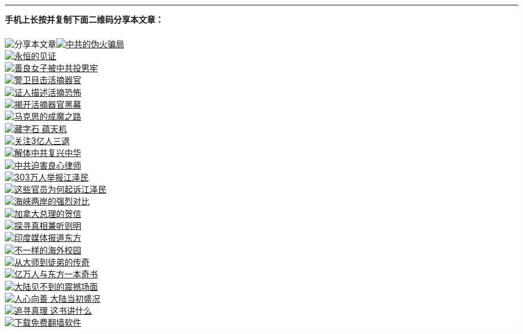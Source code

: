 <hr>    <strong>手机上长按并复制下面二维码分享本文章：</strong><br><br><img src="https://chart.apis.google.com/chart?cht=qr&chs=240x240&choe=UTF-8&chld=M|2&chl=/gb/20/11/17/n12554631.md%231" title="分享本文章"></td><td valign=TOP><a href="/gb/16/1/21/n4622075.md?dfh#1" target="_blank"><img src="https://raw.githubusercontent.com/yozhpj396/djy/master/gb/300/wei-f1.jpg" title="中共的伪火骗局"  alt="中共的伪火骗局"></a><br><a href="https://github.com/yozhpj396/www/blob/master/README.md?dfh#9" target="_blank"><img src="https://raw.githubusercontent.com/yozhpj396/djy/master/gb/300/yong-h.jpg" title="永恒的见证"  alt="永恒的见证"></a><br><a href="/gb/13/9/29/n3974789.md?dfh#1" target="_blank"><img src="https://raw.githubusercontent.com/yozhpj396/djy/master/gb/300/shang-lnz.jpg" title="善良女子被中共投男牢"  alt="善良女子被中共投男牢"></a><br><a href="/gb/16/3/16/n4663449.md?dfh#1" target="_blank"><img src="https://raw.githubusercontent.com/yozhpj396/djy/master/gb/300/huo-z3.jpg" title="警卫目击活摘器官"  alt="警卫目击活摘器官"></a><br><a href="/gb/16/8/7/n8177641.md?dfh#1" target="_blank"><img src="https://raw.githubusercontent.com/yozhpj396/djy/master/gb/300/huo-z4.jpg" title="证人描述活摘恐怖"  alt="证人描述活摘恐怖"></a><br><a href="/gb/10/4/19/n2881569.md?dfh#1" target="_blank"><img src="https://raw.githubusercontent.com/yozhpj396/djy/master/gb/300/huo-z1.jpg" title="揭开活摘器官黑幕"  alt="揭开活摘器官黑幕"></a><br><a href="/gb/10/11/7/n3077476.md?dfh#1" target="_blank"><img src="https://raw.githubusercontent.com/yozhpj396/djy/master/gb/300/ma-ks.jpg" title="马克思的成魔之路"  alt="马克思的成魔之路"></a><br><a href="/gb/14/6/9/n4173977.md?dfh#1" target="_blank"><img src="https://raw.githubusercontent.com/yozhpj396/djy/master/gb/300/chang-zs.jpg" title="藏字石 蕴天机"  alt="藏字石 蕴天机"></a><br><a href="/gb/18/5/10/n10381511.md?dfh#1" target="_blank"><img src="https://raw.githubusercontent.com/yozhpj396/djy/master/gb/300/st1.jpg" title="关注3亿人三退"  alt="关注3亿人三退"></a><br><a href="/gb/18/3/21/n10237682.md?dfh#1" target="_blank"><img src="https://raw.githubusercontent.com/yozhpj396/djy/master/gb/300/jie-t.jpg" title="解体中共复兴中华"  alt="解体中共复兴中华"></a><br><a href="/gb/9/2/9/n2422991.md?dfh#1" target="_blank"><img src="https://raw.githubusercontent.com/yozhpj396/djy/master/gb/300/gao-zs.jpg" title="中共迫害良心律师"  alt="中共迫害良心律师"></a><br><a href="/gb/18/12/9/n10900044.md?dfh#1" target="_blank"><img src="https://raw.githubusercontent.com/yozhpj396/djy/master/gb/300/sj1.jpg" title="303万人举报江泽民"  alt="303万人举报江泽民"></a><br><a href="/gb/18/8/28/n10672014.md?dfh#1" target="_blank"><img src="https://raw.githubusercontent.com/yozhpj396/djy/master/gb/300/sj2.jpg" title="这些官员为何起诉江泽民"  alt="这些官员为何起诉江泽民"></a><br><a href="/gb/8/12/18/n2367165.md?dfh#1" target="_blank"><img src="https://raw.githubusercontent.com/yozhpj396/djy/master/gb/300/liangan.jpg" title="海峡两岸的强烈对比"  alt="海峡两岸的强烈对比"></a><br><a href="/gb/15/12/10/n4593139.md?dfh#1" target="_blank"><img src="https://raw.githubusercontent.com/yozhpj396/djy/master/gb/300/jia-ndzl.jpg" title="加拿大总理的贺信"  alt="加拿大总理的贺信"></a><br><a href="/gb/11/6/17/n3289382.md?dfh#1" target="_blank"><img src="https://raw.githubusercontent.com/yozhpj396/djy/master/gb/300/xiao-wd.jpg" title="探寻真相兼听则明"  alt="探寻真相兼听则明"></a><br><a href="/gb/18/10/27/n10812623.md?dfh#1" target="_blank"><img src="https://raw.githubusercontent.com/yozhpj396/djy/master/gb/300/yindu.jpg" title="印度媒体报道东方"  alt="印度媒体报道东方"></a><br><a href="/gb/18/6/9/n10469652.md?dfh#1" target="_blank"><img src="https://raw.githubusercontent.com/yozhpj396/djy/master/gb/300/xie-j.jpg" title="不一样的海外校园"  alt="不一样的海外校园"></a><br><a href="/gb/7/4/5/n1669415.md?dfh#1" target="_blank"><img src="https://raw.githubusercontent.com/yozhpj396/djy/master/gb/300/li-up.jpg" title="从大师到徒弟的传奇"  alt="从大师到徒弟的传奇"></a><br><a href="/gb/17/5/26/n9191512.md?dfh#1" target="_blank"><img src="https://raw.githubusercontent.com/yozhpj396/djy/master/gb/300/zfl2.jpg" title="亿万人与东方一本奇书"  alt="亿万人与东方一本奇书"></a><br><a href="/gb/13/11/27/n4020290.md?dfh#1" target="_blank"><img src="https://raw.githubusercontent.com/yozhpj396/djy/master/gb/300/zhen-h.jpg" title="大陆见不到的震撼场面"  alt="大陆见不到的震撼场面"></a><br><a href="/gb/15/7/17/n4482910.md?dfh#1" target="_blank"><img src="https://raw.githubusercontent.com/yozhpj396/djy/master/gb/300/dalu-sk.jpg" title="人心向善 大陆当初盛况"  alt="人心向善 大陆当初盛况"></a><br><a href="/gb/19/1/5/n10955468.md?dfh#1" target="_blank"><img src="https://raw.githubusercontent.com/yozhpj396/djy/master/gb/300/zfl1.jpg" title="追寻真理 这书讲什么"  alt="追寻真理 这书讲什么"></a><br><a href="https://github.com/bannedbook/fanqiang/wiki" target="_blank"><img src="https://raw.githubusercontent.com/yozhpj396/djy/master/gb/300/fq1.jpg" title="下载免费翻墙软件"  alt="下载免费翻墙软件"></a><br></td></tr></table>